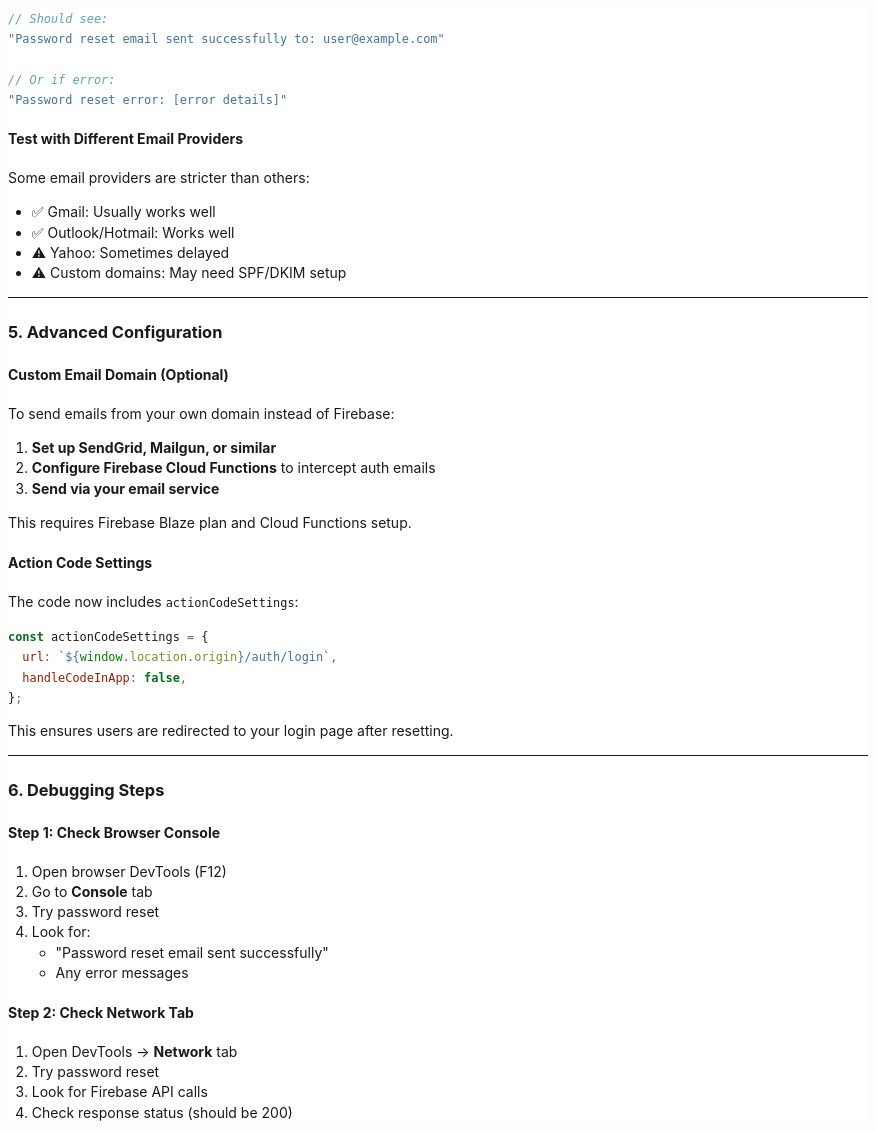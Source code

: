 ```javascript
// Should see:
"Password reset email sent successfully to: user@example.com"

// Or if error:
"Password reset error: [error details]"
```

#### Test with Different Email Providers
Some email providers are stricter than others:
- ✅ Gmail: Usually works well
- ✅ Outlook/Hotmail: Works well
- ⚠️ Yahoo: Sometimes delayed
- ⚠️ Custom domains: May need SPF/DKIM setup

---

### 5. Advanced Configuration

#### Custom Email Domain (Optional)
To send emails from your own domain instead of Firebase:

1. **Set up SendGrid, Mailgun, or similar**
2. **Configure Firebase Cloud Functions** to intercept auth emails
3. **Send via your email service**

This requires Firebase Blaze plan and Cloud Functions setup.

#### Action Code Settings
The code now includes `actionCodeSettings`:

```javascript
const actionCodeSettings = {
  url: `${window.location.origin}/auth/login`,
  handleCodeInApp: false,
};
```

This ensures users are redirected to your login page after resetting.

---

### 6. Debugging Steps

#### Step 1: Check Browser Console
1. Open browser DevTools (F12)
2. Go to **Console** tab
3. Try password reset
4. Look for:
   - "Password reset email sent successfully"
   - Any error messages

#### Step 2: Check Network Tab
1. Open DevTools → **Network** tab
2. Try password reset
3. Look for Firebase API calls
4. Check response status (should be 200)
